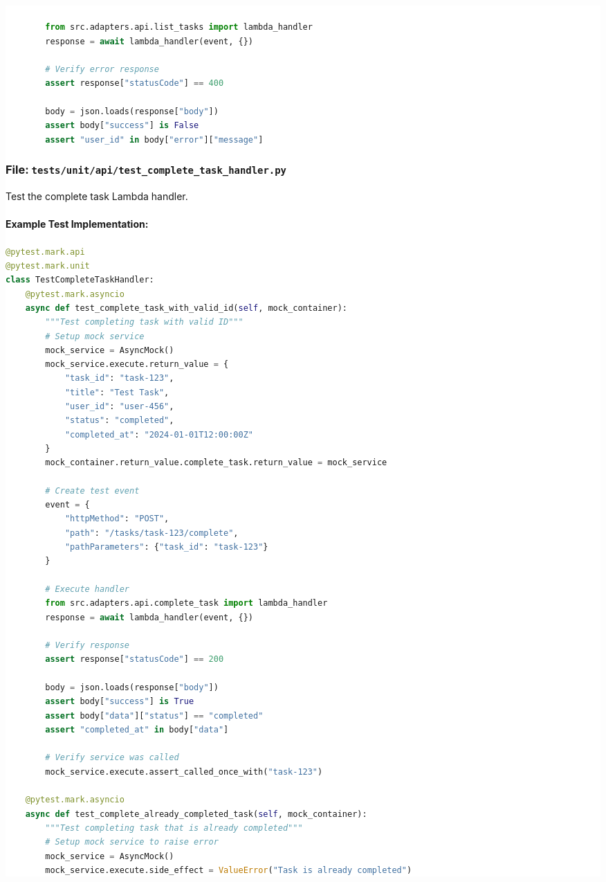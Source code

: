```python
        
        from src.adapters.api.list_tasks import lambda_handler
        response = await lambda_handler(event, {})
        
        # Verify error response
        assert response["statusCode"] == 400
        
        body = json.loads(response["body"])
        assert body["success"] is False
        assert "user_id" in body["error"]["message"]
```

### File: `tests/unit/api/test_complete_task_handler.py`

Test the complete task Lambda handler.

#### Example Test Implementation:

```python
@pytest.mark.api
@pytest.mark.unit
class TestCompleteTaskHandler:
    @pytest.mark.asyncio
    async def test_complete_task_with_valid_id(self, mock_container):
        """Test completing task with valid ID"""
        # Setup mock service
        mock_service = AsyncMock()
        mock_service.execute.return_value = {
            "task_id": "task-123",
            "title": "Test Task",
            "user_id": "user-456",
            "status": "completed",
            "completed_at": "2024-01-01T12:00:00Z"
        }
        mock_container.return_value.complete_task.return_value = mock_service
        
        # Create test event
        event = {
            "httpMethod": "POST",
            "path": "/tasks/task-123/complete",
            "pathParameters": {"task_id": "task-123"}
        }
        
        # Execute handler
        from src.adapters.api.complete_task import lambda_handler
        response = await lambda_handler(event, {})
        
        # Verify response
        assert response["statusCode"] == 200
        
        body = json.loads(response["body"])
        assert body["success"] is True
        assert body["data"]["status"] == "completed"
        assert "completed_at" in body["data"]
        
        # Verify service was called
        mock_service.execute.assert_called_once_with("task-123")
    
    @pytest.mark.asyncio
    async def test_complete_already_completed_task(self, mock_container):
        """Test completing task that is already completed"""
        # Setup mock service to raise error
        mock_service = AsyncMock()
        mock_service.execute.side_effect = ValueError("Task is already completed")
```